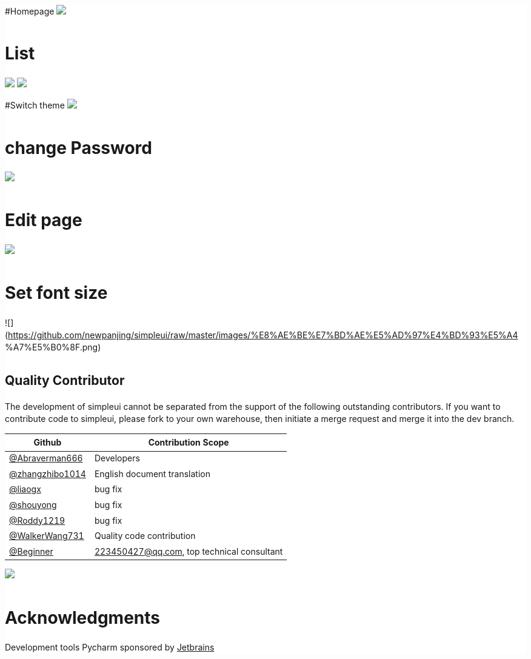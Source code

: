 #Homepage
![](https://github.com/newpanjing/simpleui/raw/master/images/%E4%B8%BB%E9%A1%B5.png)

# List
![](https://github.com/newpanjing/simpleui/raw/master/images/%E5%88%97%E8%A1%A8%E9%A1%B5.png)
![](https://github.com/newpanjing/simpleui/raw/master/images/%E6%95%B0%E6%8D%AE%E9%A1%B5.png)

#Switch theme
![](https://github.com/newpanjing/simpleui/raw/master/images/%E5%88%87%E6%8D%A2%E4%B8%BB%E9%A2%98.png)

# change Password
![](https://github.com/newpanjing/simpleui/raw/master/images/%E5%AF%86%E7%A0%81%E4%BF%AE%E6%94%B9.png)

# Edit page
![](https://github.com/newpanjing/simpleui/raw/master/images/%E7%BC%96%E8%BE%91%E9%A1%B5.png)

# Set font size
![](https://github.com/newpanjing/simpleui/raw/master/images/%E8%AE%BE%E7%BD%AE%E5%AD%97%E4%BD%93%E5%A4 %A7%E5%B0%8F.png)

## Quality Contributor

The development of simpleui cannot be separated from the support of the following outstanding contributors. If you want to contribute code to simpleui, please fork to your own warehouse, then initiate a merge request and merge it into the dev branch.

|Github|Contribution Scope|
|------|------|
|[@Abraverman666](https://github.com/Abraverman666)|Developers|
|[@zhangzhibo1014](https://github.com/zhangzhibo1014)|English document translation|
|[@liaogx](https://github.com/liaogx)|bug fix|
|[@shouyong](https://github.com/shouyong)|bug fix|
|[@Roddy1219](https://github.com/Roddy1219)|bug fix|
|[@WalkerWang731](https://github.com/WalkerWang731)|Quality code contribution|
|[@Beginner](https://www.seejoke.com)|223450427@qq.com, top technical consultant|
  

<a href="https://github.com/newpanjing/simpleui/contributors"><img src="https://opencollective.com/simpleui/contributors.svg?width=890&button=false"></a>

# Acknowledgments
Development tools Pycharm sponsored by [Jetbrains](https://www.jetbrains.com/)
